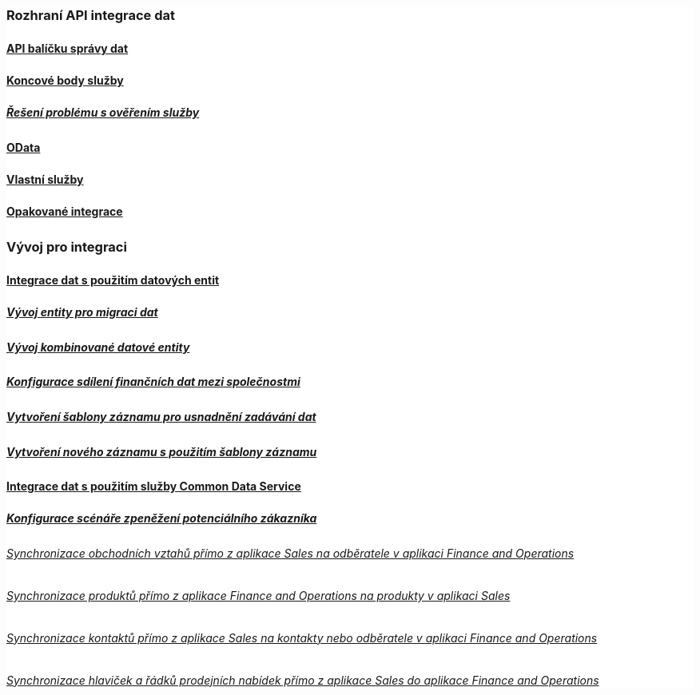 ### Rozhraní API integrace dat
#### [API balíčku správy dat](../dev-itpro/data-entities/data-management-api.md?toc=/fin-and-ops/toc.json)
#### [Koncové body služby](../dev-itpro/data-entities/services-home-page.md?toc=/fin-and-ops/toc.json)
##### [Řešení problému s ověřením služby](../dev-itpro/data-entities/troubleshoot-service-authentication.md?toc=/fin-and-ops/toc.json)
#### [OData](../dev-itpro/data-entities/odata.md?toc=/fin-and-ops/toc.json)
#### [Vlastní služby](../dev-itpro/data-entities/custom-services.md?toc=/fin-and-ops/toc.json)
#### [Opakované integrace](../dev-itpro/data-entities/recurring-integrations.md?toc=/fin-and-ops/toc.json)

### Vývoj pro integraci
#### [Integrace dat s použitím datových entit](../dev-itpro/data-entities/data-management-integration-data-entity.md?toc=/fin-and-ops/toc.json)
##### [Vývoj entity pro migraci dat](../dev-itpro/data-entities/develop-entity-for-data-migration.md?toc=/fin-and-ops/toc.json)
##### [Vývoj kombinované datové entity](../dev-itpro/data-entities/develop-composite-data-entities.md?toc=/fin-and-ops/toc.json)
##### [Konfigurace sdílení finančních dat mezi společnostmi](../dev-itpro/data-entities/tasks/configure-financial-cross-company-data-sharing.md?toc=/fin-and-ops/toc.json)
##### [Vytvoření šablony záznamu pro usnadnění zadávání dat](../dev-itpro/data-entities/tasks/create-record-template-facilitate-data-entry.md?toc=/fin-and-ops/toc.json)
##### [Vytvoření nového záznamu s použitím šablony záznamu](../dev-itpro/data-entities/tasks/use-record-template-new-record.md?toc=/fin-and-ops/toc.json)

#### [Integrace dat s použitím služby Common Data Service](../dev-itpro/data-entities/data-integration-cds.md?toc=/fin-and-ops/toc.json) 
##### [Konfigurace scénáře zpeněžení potenciálního zákazníka](../supply-chain/sales-marketing/prospect-to-cash.md)
###### [Synchronizace obchodních vztahů přímo z aplikace Sales na odběratele v aplikaci Finance and Operations](../supply-chain/sales-marketing/accounts-template-mapping-direct.md)
###### [Synchronizace produktů přímo z aplikace Finance and Operations na produkty v aplikaci Sales](../supply-chain/sales-marketing/products-template-mapping-direct.md)
###### [Synchronizace kontaktů přímo z aplikace Sales na kontakty nebo odběratele v aplikaci Finance and Operations](../supply-chain/sales-marketing/contacts-template-mapping-direct.md)
###### [Synchronizace hlaviček a řádků prodejních nabídek přímo z aplikace Sales do aplikace Finance and Operations](../supply-chain/sales-marketing/sales-quotation-template-mapping-sales-fin.md)
